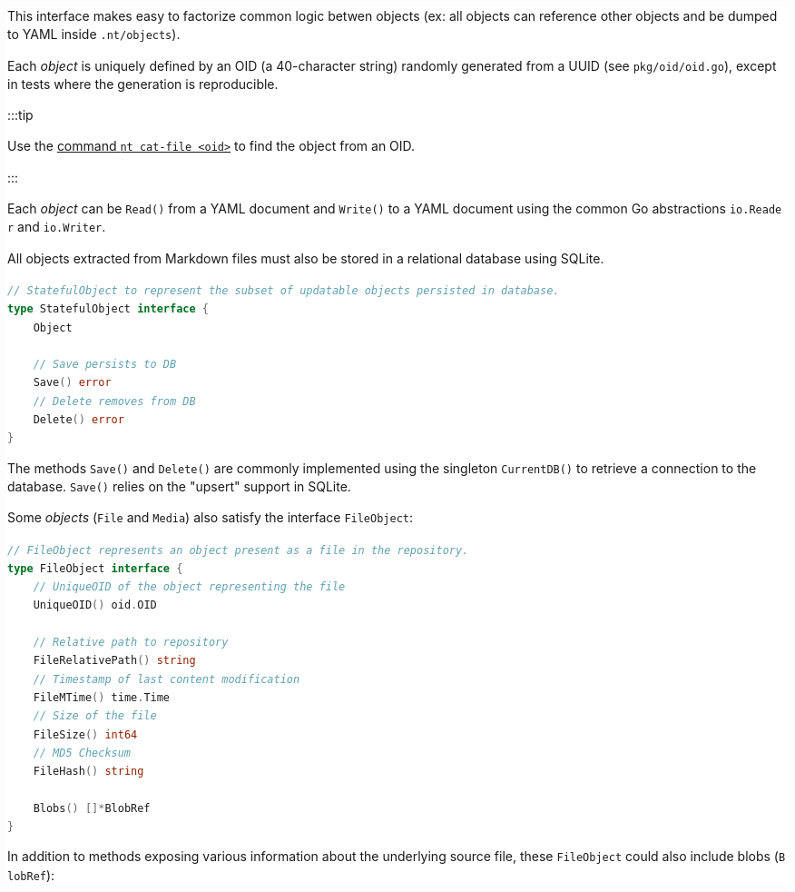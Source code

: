 This interface makes easy to factorize common logic betwen objects (ex: all objects can reference other objects and be dumped to YAML inside `.nt/objects`).

Each _object_ is uniquely defined by an OID (a 40-character string) randomly generated from a UUID (see `pkg/oid/oid.go`), except in tests where the generation is reproducible.

:::tip

Use the [command `nt cat-file <oid>`](../reference/commands/nt-cat-file.md) to find the object from an OID.

:::

Each _object_ can be `Read()` from a YAML document and `Write()` to a YAML document using the common Go abstractions `io.Reader` and `io.Writer`.

All objects extracted from Markdown files must also be stored in a relational database using SQLite.

```go title=core/object.go
// StatefulObject to represent the subset of updatable objects persisted in database.
type StatefulObject interface {
	Object

	// Save persists to DB
	Save() error
	// Delete removes from DB
	Delete() error
}
```

The methods `Save()` and `Delete()` are commonly implemented using the singleton `CurrentDB()` to retrieve a connection to the database. `Save()` relies on the "upsert" support in SQLite.

Some _objects_ (`File` and `Media`) also satisfy the interface `FileObject`:

```go title=core/object.go
// FileObject represents an object present as a file in the repository.
type FileObject interface {
	// UniqueOID of the object representing the file
	UniqueOID() oid.OID

	// Relative path to repository
	FileRelativePath() string
	// Timestamp of last content modification
	FileMTime() time.Time
	// Size of the file
	FileSize() int64
	// MD5 Checksum
	FileHash() string

	Blobs() []*BlobRef
}
```

In addition to methods exposing various information about the underlying source file, these `FileObject` could also include blobs (`BlobRef`):
